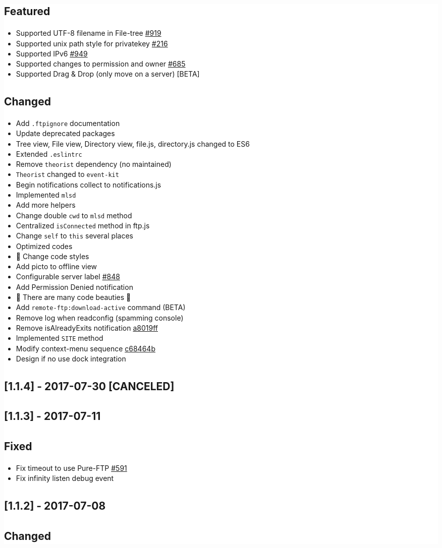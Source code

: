 ## Featured
+ Supported UTF-8 filename in File-tree [#919](https://github.com/icetee/remote-ftp/issues/919)
+ Supported unix path style for privatekey [#216](https://github.com/icetee/remote-ftp/issues/216)
+ Supported IPv6 [#949](https://github.com/icetee/remote-ftp/issues/949)
+ Supported changes to permission and owner [#685](https://github.com/icetee/remote-ftp/issues/685)
+ Supported Drag & Drop (only move on a server) [BETA]

## Changed
+ Add `.ftpignore` documentation
+ Update deprecated packages
+ Tree view, File view, Directory view, file.js, directory.js changed to ES6
+ Extended `.eslintrc`
+ Remove `theorist` dependency (no maintained)
+ `Theorist` changed to `event-kit`
+ Begin notifications collect to notifications.js
+ Implemented `mlsd`
+ Add more helpers
+ Change double `cwd` to `mlsd` method
+ Centralized `isConnected` method in ftp.js
+ Change `self` to `this` several places
+ Optimized codes
+ 🎨 Change code styles
+ Add picto to offline view
+ Configurable server label [#848](https://github.com/icetee/remote-ftp/issues/848)
+ Add Permission Denied notification
+ 🎨 There are many code beauties 🎨
+ Add `remote-ftp:download-active` command (BETA)
+ Remove log when readconfig (spamming console)
+ Remove isAlreadyExits notification [a8019ff](https://github.com/icetee/remote-ftp/commit/a8019ff6449835383739851736d0f453c0fd8f78)
+ Implemented `SITE` method
+ Modify context-menu sequence [c68464b](https://github.com/icetee/remote-ftp/commit/c68464b2d9eb08aaf50e99065cea0e9b7b81a99e)
+ Design if no use dock integration

## [1.1.4] - 2017-07-30 [CANCELED]

## [1.1.3] - 2017-07-11

## Fixed

+ Fix timeout to use Pure-FTP [#591](https://github.com/icetee/remote-ftp/issues/591)
+ Fix infinity listen debug event

## [1.1.2] - 2017-07-08

## Changed
